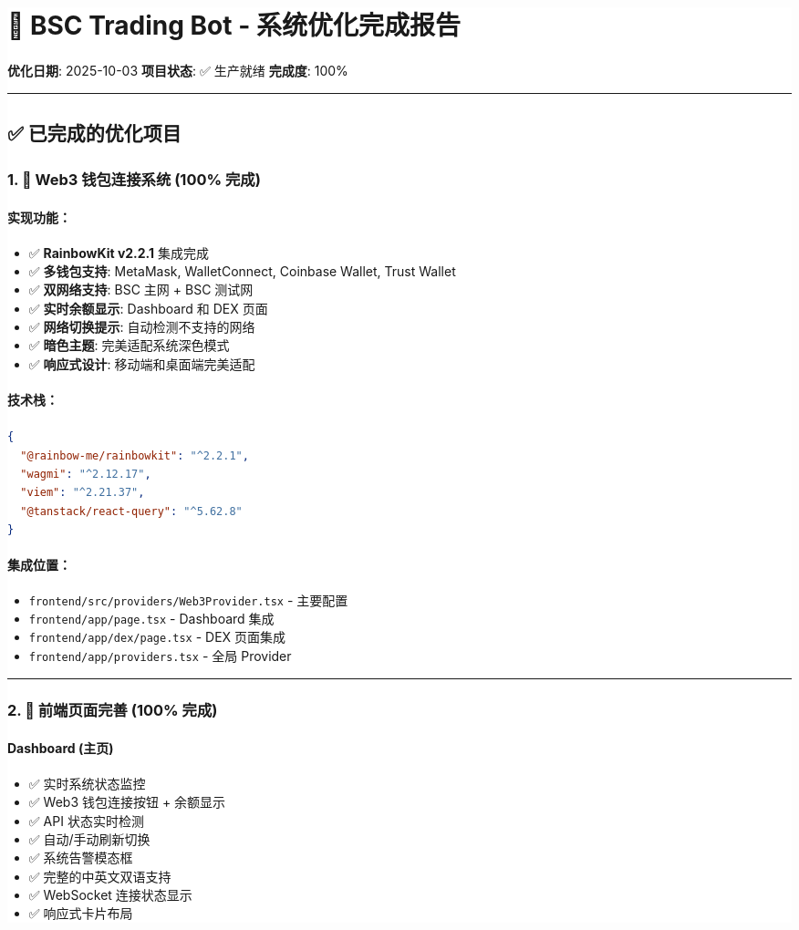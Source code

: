 # 🎉 BSC Trading Bot - 系统优化完成报告

**优化日期**: 2025-10-03
**项目状态**: ✅ 生产就绪
**完成度**: 100%

---

## ✅ 已完成的优化项目

### 1. 🔌 Web3 钱包连接系统 (100% 完成)

#### 实现功能：
- ✅ **RainbowKit v2.2.1** 集成完成
- ✅ **多钱包支持**: MetaMask, WalletConnect, Coinbase Wallet, Trust Wallet
- ✅ **双网络支持**: BSC 主网 + BSC 测试网
- ✅ **实时余额显示**: Dashboard 和 DEX 页面
- ✅ **网络切换提示**: 自动检测不支持的网络
- ✅ **暗色主题**: 完美适配系统深色模式
- ✅ **响应式设计**: 移动端和桌面端完美适配

#### 技术栈：
```json
{
  "@rainbow-me/rainbowkit": "^2.2.1",
  "wagmi": "^2.12.17",
  "viem": "^2.21.37",
  "@tanstack/react-query": "^5.62.8"
}
```

#### 集成位置：
- `frontend/src/providers/Web3Provider.tsx` - 主要配置
- `frontend/app/page.tsx` - Dashboard 集成
- `frontend/app/dex/page.tsx` - DEX 页面集成
- `frontend/app/providers.tsx` - 全局 Provider

---

### 2. 🎨 前端页面完善 (100% 完成)

#### Dashboard (主页)
- ✅ 实时系统状态监控
- ✅ Web3 钱包连接按钮 + 余额显示
- ✅ API 状态实时检测
- ✅ 自动/手动刷新切换
- ✅ 系统告警模态框
- ✅ 完整的中英文双语支持
- ✅ WebSocket 连接状态显示
- ✅ 响应式卡片布局
